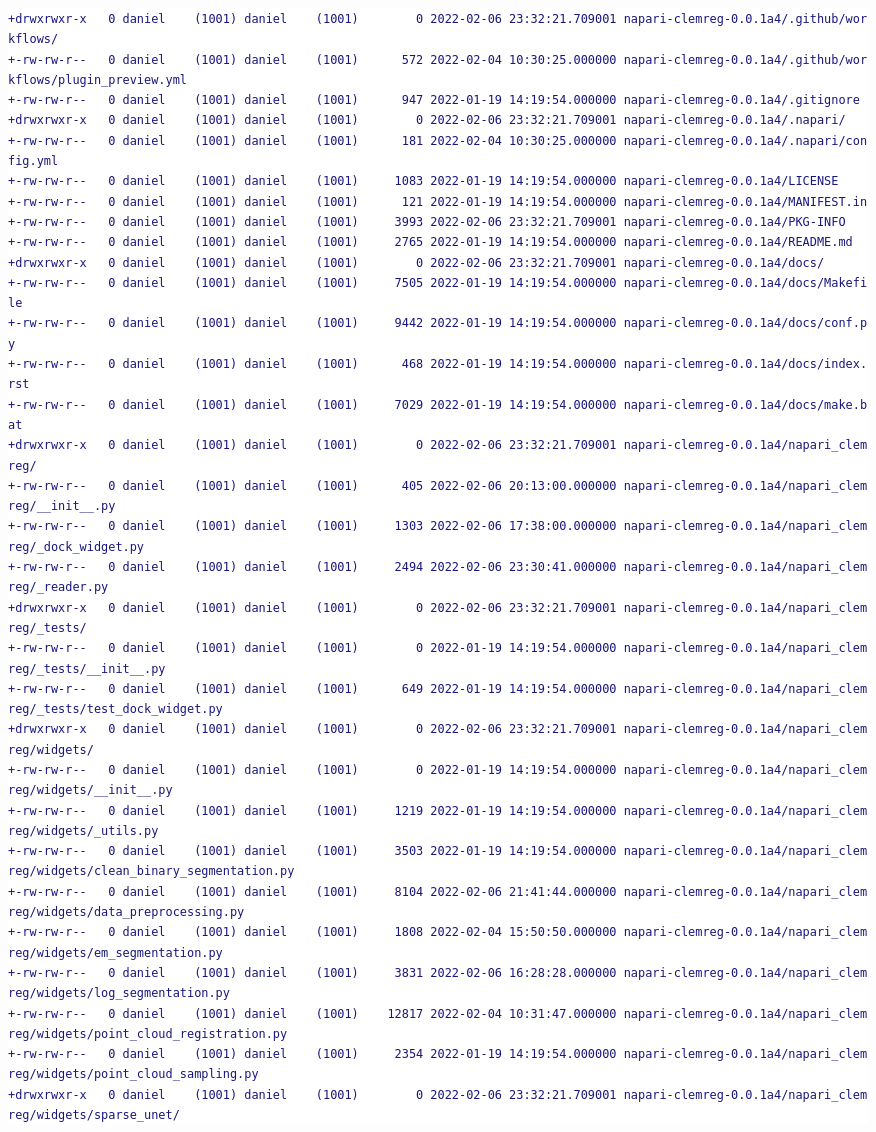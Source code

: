 ```diff
+drwxrwxr-x   0 daniel    (1001) daniel    (1001)        0 2022-02-06 23:32:21.709001 napari-clemreg-0.0.1a4/.github/workflows/
+-rw-rw-r--   0 daniel    (1001) daniel    (1001)      572 2022-02-04 10:30:25.000000 napari-clemreg-0.0.1a4/.github/workflows/plugin_preview.yml
+-rw-rw-r--   0 daniel    (1001) daniel    (1001)      947 2022-01-19 14:19:54.000000 napari-clemreg-0.0.1a4/.gitignore
+drwxrwxr-x   0 daniel    (1001) daniel    (1001)        0 2022-02-06 23:32:21.709001 napari-clemreg-0.0.1a4/.napari/
+-rw-rw-r--   0 daniel    (1001) daniel    (1001)      181 2022-02-04 10:30:25.000000 napari-clemreg-0.0.1a4/.napari/config.yml
+-rw-rw-r--   0 daniel    (1001) daniel    (1001)     1083 2022-01-19 14:19:54.000000 napari-clemreg-0.0.1a4/LICENSE
+-rw-rw-r--   0 daniel    (1001) daniel    (1001)      121 2022-01-19 14:19:54.000000 napari-clemreg-0.0.1a4/MANIFEST.in
+-rw-rw-r--   0 daniel    (1001) daniel    (1001)     3993 2022-02-06 23:32:21.709001 napari-clemreg-0.0.1a4/PKG-INFO
+-rw-rw-r--   0 daniel    (1001) daniel    (1001)     2765 2022-01-19 14:19:54.000000 napari-clemreg-0.0.1a4/README.md
+drwxrwxr-x   0 daniel    (1001) daniel    (1001)        0 2022-02-06 23:32:21.709001 napari-clemreg-0.0.1a4/docs/
+-rw-rw-r--   0 daniel    (1001) daniel    (1001)     7505 2022-01-19 14:19:54.000000 napari-clemreg-0.0.1a4/docs/Makefile
+-rw-rw-r--   0 daniel    (1001) daniel    (1001)     9442 2022-01-19 14:19:54.000000 napari-clemreg-0.0.1a4/docs/conf.py
+-rw-rw-r--   0 daniel    (1001) daniel    (1001)      468 2022-01-19 14:19:54.000000 napari-clemreg-0.0.1a4/docs/index.rst
+-rw-rw-r--   0 daniel    (1001) daniel    (1001)     7029 2022-01-19 14:19:54.000000 napari-clemreg-0.0.1a4/docs/make.bat
+drwxrwxr-x   0 daniel    (1001) daniel    (1001)        0 2022-02-06 23:32:21.709001 napari-clemreg-0.0.1a4/napari_clemreg/
+-rw-rw-r--   0 daniel    (1001) daniel    (1001)      405 2022-02-06 20:13:00.000000 napari-clemreg-0.0.1a4/napari_clemreg/__init__.py
+-rw-rw-r--   0 daniel    (1001) daniel    (1001)     1303 2022-02-06 17:38:00.000000 napari-clemreg-0.0.1a4/napari_clemreg/_dock_widget.py
+-rw-rw-r--   0 daniel    (1001) daniel    (1001)     2494 2022-02-06 23:30:41.000000 napari-clemreg-0.0.1a4/napari_clemreg/_reader.py
+drwxrwxr-x   0 daniel    (1001) daniel    (1001)        0 2022-02-06 23:32:21.709001 napari-clemreg-0.0.1a4/napari_clemreg/_tests/
+-rw-rw-r--   0 daniel    (1001) daniel    (1001)        0 2022-01-19 14:19:54.000000 napari-clemreg-0.0.1a4/napari_clemreg/_tests/__init__.py
+-rw-rw-r--   0 daniel    (1001) daniel    (1001)      649 2022-01-19 14:19:54.000000 napari-clemreg-0.0.1a4/napari_clemreg/_tests/test_dock_widget.py
+drwxrwxr-x   0 daniel    (1001) daniel    (1001)        0 2022-02-06 23:32:21.709001 napari-clemreg-0.0.1a4/napari_clemreg/widgets/
+-rw-rw-r--   0 daniel    (1001) daniel    (1001)        0 2022-01-19 14:19:54.000000 napari-clemreg-0.0.1a4/napari_clemreg/widgets/__init__.py
+-rw-rw-r--   0 daniel    (1001) daniel    (1001)     1219 2022-01-19 14:19:54.000000 napari-clemreg-0.0.1a4/napari_clemreg/widgets/_utils.py
+-rw-rw-r--   0 daniel    (1001) daniel    (1001)     3503 2022-01-19 14:19:54.000000 napari-clemreg-0.0.1a4/napari_clemreg/widgets/clean_binary_segmentation.py
+-rw-rw-r--   0 daniel    (1001) daniel    (1001)     8104 2022-02-06 21:41:44.000000 napari-clemreg-0.0.1a4/napari_clemreg/widgets/data_preprocessing.py
+-rw-rw-r--   0 daniel    (1001) daniel    (1001)     1808 2022-02-04 15:50:50.000000 napari-clemreg-0.0.1a4/napari_clemreg/widgets/em_segmentation.py
+-rw-rw-r--   0 daniel    (1001) daniel    (1001)     3831 2022-02-06 16:28:28.000000 napari-clemreg-0.0.1a4/napari_clemreg/widgets/log_segmentation.py
+-rw-rw-r--   0 daniel    (1001) daniel    (1001)    12817 2022-02-04 10:31:47.000000 napari-clemreg-0.0.1a4/napari_clemreg/widgets/point_cloud_registration.py
+-rw-rw-r--   0 daniel    (1001) daniel    (1001)     2354 2022-01-19 14:19:54.000000 napari-clemreg-0.0.1a4/napari_clemreg/widgets/point_cloud_sampling.py
+drwxrwxr-x   0 daniel    (1001) daniel    (1001)        0 2022-02-06 23:32:21.709001 napari-clemreg-0.0.1a4/napari_clemreg/widgets/sparse_unet/
```